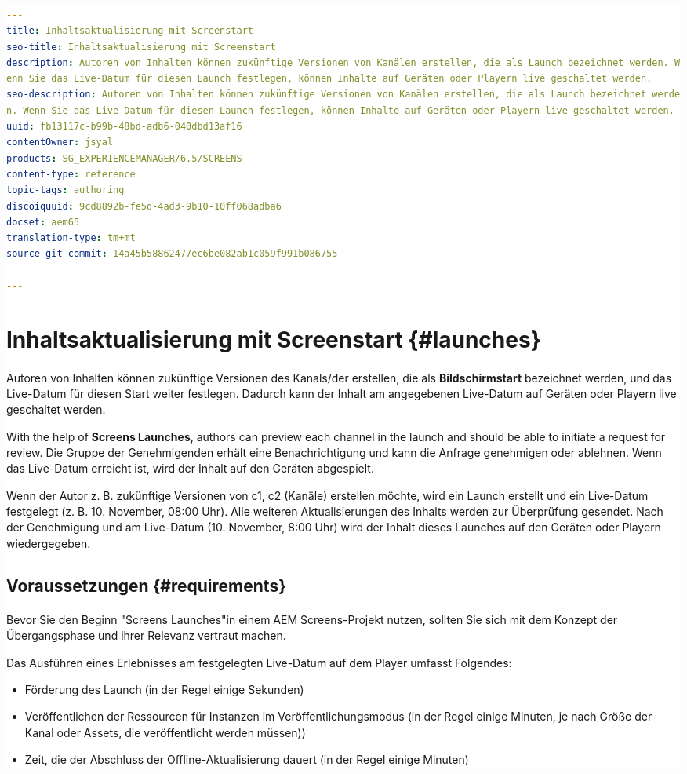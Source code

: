 ```yaml
---
title: Inhaltsaktualisierung mit Screenstart
seo-title: Inhaltsaktualisierung mit Screenstart
description: Autoren von Inhalten können zukünftige Versionen von Kanälen erstellen, die als Launch bezeichnet werden. Wenn Sie das Live-Datum für diesen Launch festlegen, können Inhalte auf Geräten oder Playern live geschaltet werden.
seo-description: Autoren von Inhalten können zukünftige Versionen von Kanälen erstellen, die als Launch bezeichnet werden. Wenn Sie das Live-Datum für diesen Launch festlegen, können Inhalte auf Geräten oder Playern live geschaltet werden.
uuid: fb13117c-b99b-48bd-adb6-040dbd13af16
contentOwner: jsyal
products: SG_EXPERIENCEMANAGER/6.5/SCREENS
content-type: reference
topic-tags: authoring
discoiquuid: 9cd8892b-fe5d-4ad3-9b10-10ff068adba6
docset: aem65
translation-type: tm+mt
source-git-commit: 14a45b58862477ec6be082ab1c059f991b086755

---
```



# Inhaltsaktualisierung mit Screenstart {#launches}

Autoren von Inhalten können zukünftige Versionen des Kanals/der  erstellen, die als **Bildschirmstart** bezeichnet werden, und das Live-Datum für diesen Start weiter festlegen. Dadurch kann der Inhalt am angegebenen Live-Datum auf Geräten oder Playern live geschaltet werden.

With the help of **Screens Launches**, authors can preview each channel in the launch and should be able to initiate a request for review. Die Gruppe der Genehmigenden erhält eine Benachrichtigung und kann die Anfrage genehmigen oder ablehnen. Wenn das Live-Datum erreicht ist, wird der Inhalt auf den Geräten abgespielt.

Wenn der Autor z. B. zukünftige Versionen von c1, c2 (Kanäle) erstellen möchte, wird ein Launch erstellt und ein Live-Datum festgelegt (z. B. 10. November, 08:00 Uhr). Alle weiteren Aktualisierungen des Inhalts werden zur Überprüfung gesendet. Nach der Genehmigung und am Live-Datum (10. November, 8:00 Uhr) wird der Inhalt dieses Launches auf den Geräten oder Playern wiedergegeben.

## Voraussetzungen {#requirements}

Bevor Sie den Beginn &quot;Screens Launches&quot;in einem AEM Screens-Projekt nutzen, sollten Sie sich mit dem Konzept der Übergangsphase und ihrer Relevanz vertraut machen.

Das Ausführen eines Erlebnisses am festgelegten Live-Datum auf dem Player umfasst Folgendes:

* Förderung des Launch (in der Regel einige Sekunden)

* Veröffentlichen der Ressourcen für Instanzen im Veröffentlichungsmodus (in der Regel einige Minuten, je nach Größe der Kanal oder Assets, die veröffentlicht werden müssen))

* Zeit, die der Abschluss der Offline-Aktualisierung dauert (in der Regel einige Minuten)
